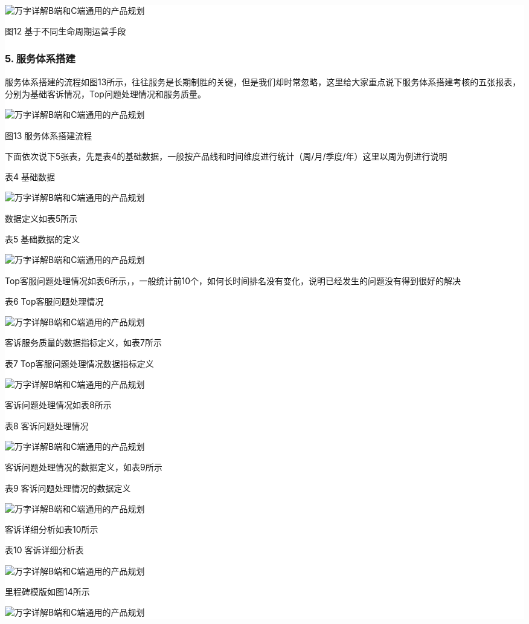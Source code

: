 ![万字详解B端和C端通用的产品规划](https://image.yunyingpai.com/wp/2022/12/78Gy2G2HJjWC7malYlXt.png)

图12 基于不同生命周期运营手段

### 5\. 服务体系搭建

服务体系搭建的流程如图13所示，往往服务是长期制胜的关键，但是我们却时常忽略，这里给大家重点说下服务体系搭建考核的五张报表，分别为基础客诉情况，Top问题处理情况和服务质量。

![万字详解B端和C端通用的产品规划](https://image.yunyingpai.com/wp/2022/12/71z1yCIZ7jInRxFySxX9.png)

图13 服务体系搭建流程

下面依次说下5张表，先是表4的基础数据，一般按产品线和时间维度进行统计（周/月/季度/年）这里以周为例进行说明

表4 基础数据

![万字详解B端和C端通用的产品规划](https://image.yunyingpai.com/wp/2022/12/o4PVw3XJ3vPx2w3EAXTR.png)

数据定义如表5所示

表5 基础数据的定义

![万字详解B端和C端通用的产品规划](https://image.yunyingpai.com/wp/2022/12/HNxc0WPRbBMPiMGP28qZ.png)

Top客服问题处理情况如表6所示，，一般统计前10个，如何长时间排名没有变化，说明已经发生的问题没有得到很好的解决

表6 Top客服问题处理情况

![万字详解B端和C端通用的产品规划](https://image.yunyingpai.com/wp/2022/12/CoZdcMqS3uZ9u3mm23cW.png)

客诉服务质量的数据指标定义，如表7所示

表7 Top客服问题处理情况数据指标定义

![万字详解B端和C端通用的产品规划](https://image.yunyingpai.com/wp/2022/12/HTrPhQS24XExiEU9ExQy.png)

客诉问题处理情况如表8所示

表8 客诉问题处理情况

![万字详解B端和C端通用的产品规划](https://image.yunyingpai.com/wp/2022/12/3FozuqZKXhLe37hwxeC3.png)

客诉问题处理情况的数据定义，如表9所示

表9 客诉问题处理情况的数据定义

![万字详解B端和C端通用的产品规划](https://image.yunyingpai.com/wp/2022/12/Rrz7pCYriiP9rX9pVlB8.png)

客诉详细分析如表10所示

表10 客诉详细分析表

![万字详解B端和C端通用的产品规划](https://image.yunyingpai.com/wp/2022/12/SV2xAG4z8KrWvj77DBzS.png)

里程碑模版如图14所示

![万字详解B端和C端通用的产品规划](https://image.yunyingpai.com/wp/2022/12/aOYUarV1p3Z5dy1m2ChZ.png)
